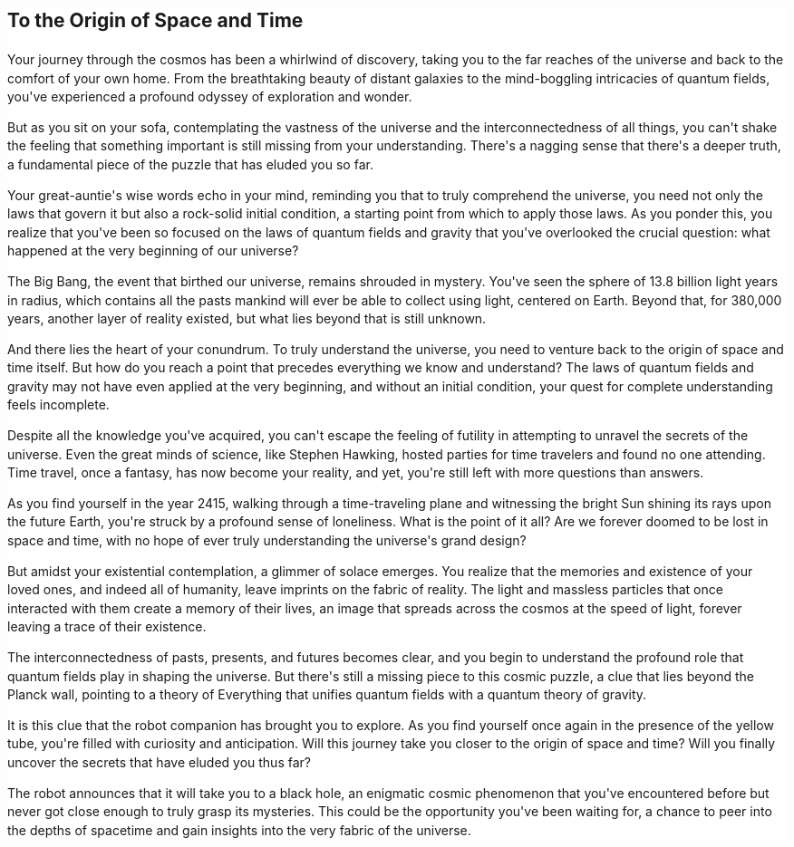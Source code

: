 ## To the Origin of Space and Time
Your journey through the cosmos has been a whirlwind of discovery, taking you to the far reaches of the universe and back to the comfort of your own home. From the breathtaking beauty of distant galaxies to the mind-boggling intricacies of quantum fields, you've experienced a profound odyssey of exploration and wonder.

But as you sit on your sofa, contemplating the vastness of the universe and the interconnectedness of all things, you can't shake the feeling that something important is still missing from your understanding. There's a nagging sense that there's a deeper truth, a fundamental piece of the puzzle that has eluded you so far.

Your great-auntie's wise words echo in your mind, reminding you that to truly comprehend the universe, you need not only the laws that govern it but also a rock-solid initial condition, a starting point from which to apply those laws. As you ponder this, you realize that you've been so focused on the laws of quantum fields and gravity that you've overlooked the crucial question: what happened at the very beginning of our universe?

The Big Bang, the event that birthed our universe, remains shrouded in mystery. You've seen the sphere of 13.8 billion light years in radius, which contains all the pasts mankind will ever be able to collect using light, centered on Earth. Beyond that, for 380,000 years, another layer of reality existed, but what lies beyond that is still unknown.

And there lies the heart of your conundrum. To truly understand the universe, you need to venture back to the origin of space and time itself. But how do you reach a point that precedes everything we know and understand? The laws of quantum fields and gravity may not have even applied at the very beginning, and without an initial condition, your quest for complete understanding feels incomplete.

Despite all the knowledge you've acquired, you can't escape the feeling of futility in attempting to unravel the secrets of the universe. Even the great minds of science, like Stephen Hawking, hosted parties for time travelers and found no one attending. Time travel, once a fantasy, has now become your reality, and yet, you're still left with more questions than answers.

As you find yourself in the year 2415, walking through a time-traveling plane and witnessing the bright Sun shining its rays upon the future Earth, you're struck by a profound sense of loneliness. What is the point of it all? Are we forever doomed to be lost in space and time, with no hope of ever truly understanding the universe's grand design?

But amidst your existential contemplation, a glimmer of solace emerges. You realize that the memories and existence of your loved ones, and indeed all of humanity, leave imprints on the fabric of reality. The light and massless particles that once interacted with them create a memory of their lives, an image that spreads across the cosmos at the speed of light, forever leaving a trace of their existence.

The interconnectedness of pasts, presents, and futures becomes clear, and you begin to understand the profound role that quantum fields play in shaping the universe. But there's still a missing piece to this cosmic puzzle, a clue that lies beyond the Planck wall, pointing to a theory of Everything that unifies quantum fields with a quantum theory of gravity.

It is this clue that the robot companion has brought you to explore. As you find yourself once again in the presence of the yellow tube, you're filled with curiosity and anticipation. Will this journey take you closer to the origin of space and time? Will you finally uncover the secrets that have eluded you thus far?

The robot announces that it will take you to a black hole, an enigmatic cosmic phenomenon that you've encountered before but never got close enough to truly grasp its mysteries. This could be the opportunity you've been waiting for, a chance to peer into the depths of spacetime and gain insights into the very fabric of the universe.
